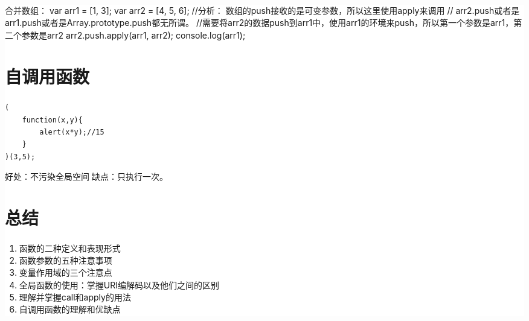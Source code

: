 合并数组：
        var arr1 = [1, 3];
        var arr2 = [4, 5, 6];
        //分析： 数组的push接收的是可变参数，所以这里使用apply来调用
        // arr2.push或者是arr1.push或者是Array.prototype.push都无所谓。
        //需要将arr2的数据push到arr1中，使用arr1的环境来push，所以第一个参数是arr1，第二个参数是arr2
        arr2.push.apply(arr1, arr2);
        console.log(arr1);


# 自调用函数

	(
		function(x,y){
			alert(x*y);//15
		}
	)(3,5);

好处：不污染全局空间
缺点：只执行一次。



# 总结

1. 函数的二种定义和表现形式
2. 函数参数的五种注意事项
3. 变量作用域的三个注意点
4. 全局函数的使用：掌握URI编解码以及他们之间的区别
5. 理解并掌握call和apply的用法
6. 自调用函数的理解和优缺点



